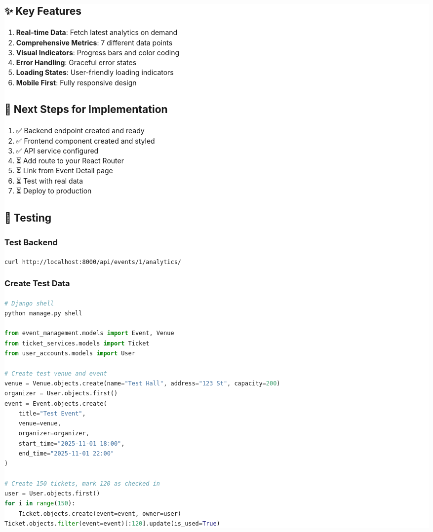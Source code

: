 ## ✨ Key Features

1. **Real-time Data**: Fetch latest analytics on demand
2. **Comprehensive Metrics**: 7 different data points
3. **Visual Indicators**: Progress bars and color coding
4. **Error Handling**: Graceful error states
5. **Loading States**: User-friendly loading indicators
6. **Mobile First**: Fully responsive design

## 🎯 Next Steps for Implementation

1. ✅ Backend endpoint created and ready
2. ✅ Frontend component created and styled
3. ✅ API service configured
4. ⏳ Add route to your React Router
5. ⏳ Link from Event Detail page
6. ⏳ Test with real data
7. ⏳ Deploy to production

## 🧪 Testing

### Test Backend
```bash
curl http://localhost:8000/api/events/1/analytics/
```

### Create Test Data
```python
# Django shell
python manage.py shell

from event_management.models import Event, Venue
from ticket_services.models import Ticket
from user_accounts.models import User

# Create test venue and event
venue = Venue.objects.create(name="Test Hall", address="123 St", capacity=200)
organizer = User.objects.first()
event = Event.objects.create(
    title="Test Event",
    venue=venue,
    organizer=organizer,
    start_time="2025-11-01 18:00",
    end_time="2025-11-01 22:00"
)

# Create 150 tickets, mark 120 as checked in
user = User.objects.first()
for i in range(150):
    Ticket.objects.create(event=event, owner=user)
Ticket.objects.filter(event=event)[:120].update(is_used=True)
```
